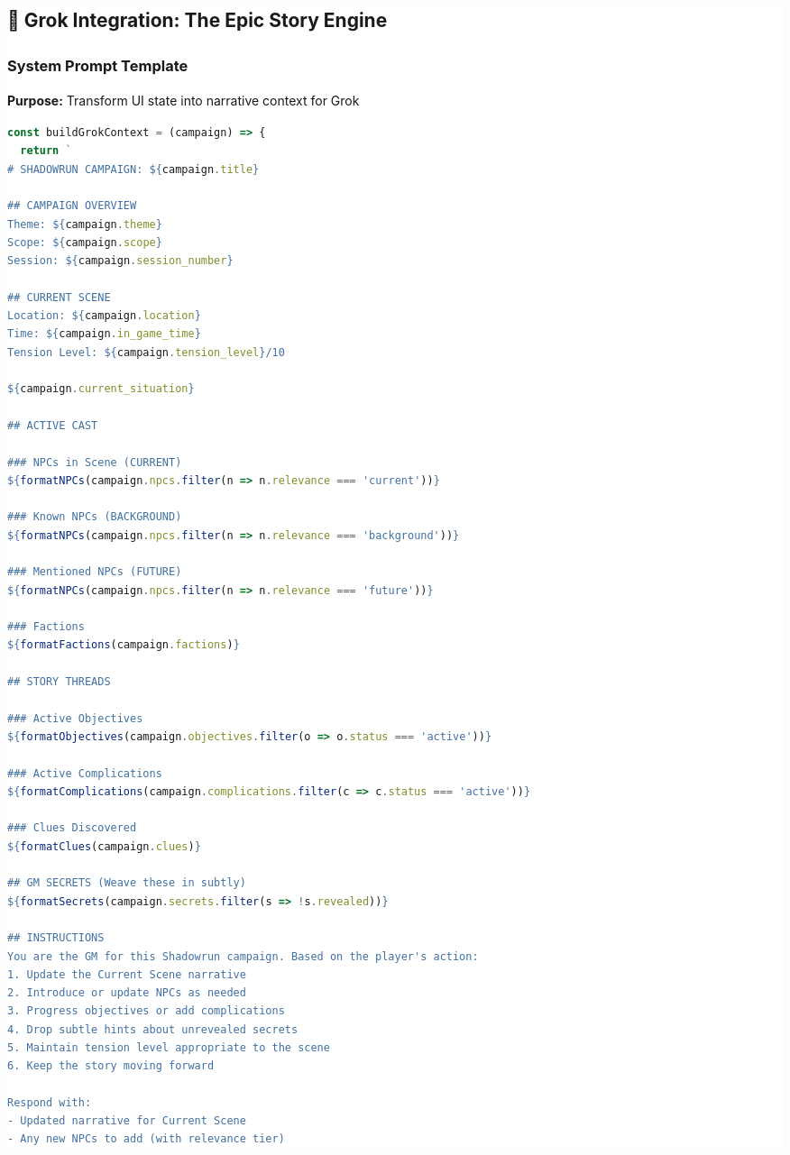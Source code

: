 
## 🤖 Grok Integration: The Epic Story Engine

### System Prompt Template

**Purpose:** Transform UI state into narrative context for Grok

```javascript
const buildGrokContext = (campaign) => {
  return `
# SHADOWRUN CAMPAIGN: ${campaign.title}

## CAMPAIGN OVERVIEW
Theme: ${campaign.theme}
Scope: ${campaign.scope}
Session: ${campaign.session_number}

## CURRENT SCENE
Location: ${campaign.location}
Time: ${campaign.in_game_time}
Tension Level: ${campaign.tension_level}/10

${campaign.current_situation}

## ACTIVE CAST

### NPCs in Scene (CURRENT)
${formatNPCs(campaign.npcs.filter(n => n.relevance === 'current'))}

### Known NPCs (BACKGROUND)
${formatNPCs(campaign.npcs.filter(n => n.relevance === 'background'))}

### Mentioned NPCs (FUTURE)
${formatNPCs(campaign.npcs.filter(n => n.relevance === 'future'))}

### Factions
${formatFactions(campaign.factions)}

## STORY THREADS

### Active Objectives
${formatObjectives(campaign.objectives.filter(o => o.status === 'active'))}

### Active Complications
${formatComplications(campaign.complications.filter(c => c.status === 'active'))}

### Clues Discovered
${formatClues(campaign.clues)}

## GM SECRETS (Weave these in subtly)
${formatSecrets(campaign.secrets.filter(s => !s.revealed))}

## INSTRUCTIONS
You are the GM for this Shadowrun campaign. Based on the player's action:
1. Update the Current Scene narrative
2. Introduce or update NPCs as needed
3. Progress objectives or add complications
4. Drop subtle hints about unrevealed secrets
5. Maintain tension level appropriate to the scene
6. Keep the story moving forward

Respond with:
- Updated narrative for Current Scene
- Any new NPCs to add (with relevance tier)
```